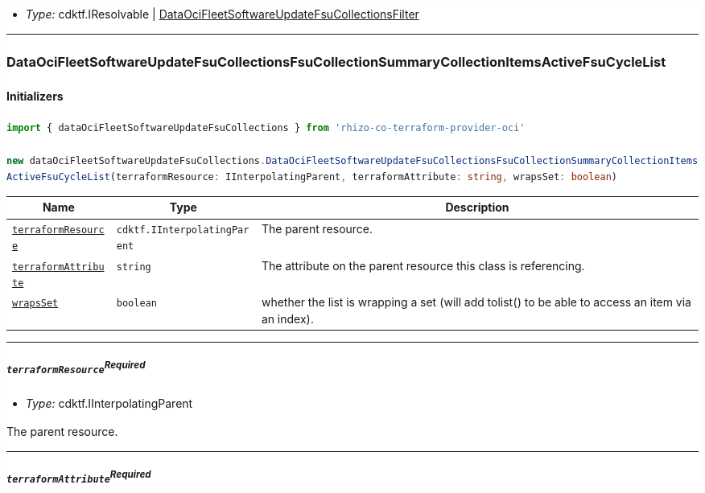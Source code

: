 - *Type:* cdktf.IResolvable | <a href="#rhizo-co-terraform-provider-oci.dataOciFleetSoftwareUpdateFsuCollections.DataOciFleetSoftwareUpdateFsuCollectionsFilter">DataOciFleetSoftwareUpdateFsuCollectionsFilter</a>

---


### DataOciFleetSoftwareUpdateFsuCollectionsFsuCollectionSummaryCollectionItemsActiveFsuCycleList <a name="DataOciFleetSoftwareUpdateFsuCollectionsFsuCollectionSummaryCollectionItemsActiveFsuCycleList" id="rhizo-co-terraform-provider-oci.dataOciFleetSoftwareUpdateFsuCollections.DataOciFleetSoftwareUpdateFsuCollectionsFsuCollectionSummaryCollectionItemsActiveFsuCycleList"></a>

#### Initializers <a name="Initializers" id="rhizo-co-terraform-provider-oci.dataOciFleetSoftwareUpdateFsuCollections.DataOciFleetSoftwareUpdateFsuCollectionsFsuCollectionSummaryCollectionItemsActiveFsuCycleList.Initializer"></a>

```typescript
import { dataOciFleetSoftwareUpdateFsuCollections } from 'rhizo-co-terraform-provider-oci'

new dataOciFleetSoftwareUpdateFsuCollections.DataOciFleetSoftwareUpdateFsuCollectionsFsuCollectionSummaryCollectionItemsActiveFsuCycleList(terraformResource: IInterpolatingParent, terraformAttribute: string, wrapsSet: boolean)
```

| **Name** | **Type** | **Description** |
| --- | --- | --- |
| <code><a href="#rhizo-co-terraform-provider-oci.dataOciFleetSoftwareUpdateFsuCollections.DataOciFleetSoftwareUpdateFsuCollectionsFsuCollectionSummaryCollectionItemsActiveFsuCycleList.Initializer.parameter.terraformResource">terraformResource</a></code> | <code>cdktf.IInterpolatingParent</code> | The parent resource. |
| <code><a href="#rhizo-co-terraform-provider-oci.dataOciFleetSoftwareUpdateFsuCollections.DataOciFleetSoftwareUpdateFsuCollectionsFsuCollectionSummaryCollectionItemsActiveFsuCycleList.Initializer.parameter.terraformAttribute">terraformAttribute</a></code> | <code>string</code> | The attribute on the parent resource this class is referencing. |
| <code><a href="#rhizo-co-terraform-provider-oci.dataOciFleetSoftwareUpdateFsuCollections.DataOciFleetSoftwareUpdateFsuCollectionsFsuCollectionSummaryCollectionItemsActiveFsuCycleList.Initializer.parameter.wrapsSet">wrapsSet</a></code> | <code>boolean</code> | whether the list is wrapping a set (will add tolist() to be able to access an item via an index). |

---

##### `terraformResource`<sup>Required</sup> <a name="terraformResource" id="rhizo-co-terraform-provider-oci.dataOciFleetSoftwareUpdateFsuCollections.DataOciFleetSoftwareUpdateFsuCollectionsFsuCollectionSummaryCollectionItemsActiveFsuCycleList.Initializer.parameter.terraformResource"></a>

- *Type:* cdktf.IInterpolatingParent

The parent resource.

---

##### `terraformAttribute`<sup>Required</sup> <a name="terraformAttribute" id="rhizo-co-terraform-provider-oci.dataOciFleetSoftwareUpdateFsuCollections.DataOciFleetSoftwareUpdateFsuCollectionsFsuCollectionSummaryCollectionItemsActiveFsuCycleList.Initializer.parameter.terraformAttribute"></a>
